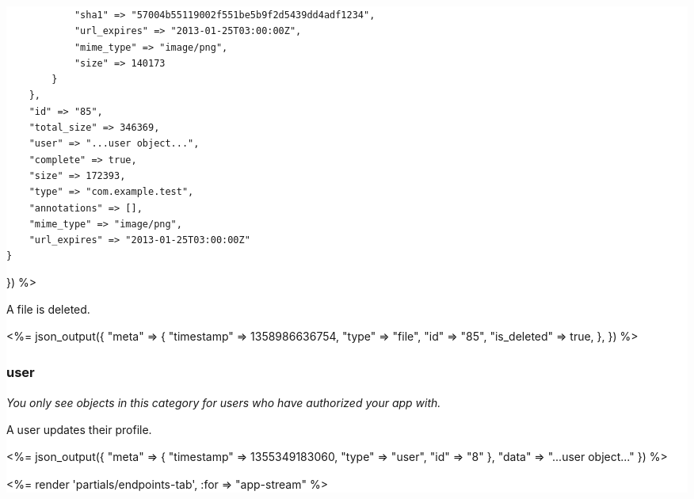                 "sha1" => "57004b55119002f551be5b9f2d5439dd4adf1234",
                "url_expires" => "2013-01-25T03:00:00Z",
                "mime_type" => "image/png",
                "size" => 140173
            }
        },
        "id" => "85",
        "total_size" => 346369,
        "user" => "...user object...",
        "complete" => true,
        "size" => 172393,
        "type" => "com.example.test",
        "annotations" => [],
        "mime_type" => "image/png",
        "url_expires" => "2013-01-25T03:00:00Z"
    }
}) %>

A file is deleted.

<%= json_output({
    "meta" => {
        "timestamp" => 1358986636754,
        "type" => "file",
        "id" => "85",
        "is_deleted" => true,
    },
}) %>

### user

*You only see objects in this category for users who have authorized your app with.*

A user updates their profile.

<%= json_output({
    "meta" => {
        "timestamp" => 1355349183060,
        "type" => "user",
        "id" => "8"
    },
    "data" => "...user object..."
}) %>

<%= render 'partials/endpoints-tab', :for => "app-stream" %>

